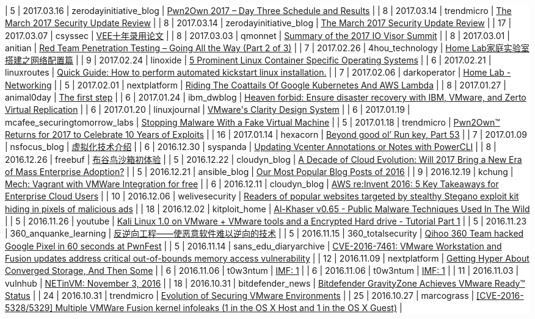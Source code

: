 | 5 | 2017.03.16 | zerodayinitiative_blog | [Pwn2Own 2017 – Day Three Schedule and Results](https://www.zerodayinitiative.com/blog/2017/3/16/pwn2own-2017-day-three-schedule-and-results) |
| 8 | 2017.03.14 | trendmicro | [The March 2017 Security Update Review](http://blog.trendmicro.com/march-2017-security-update-review/) |
| 8 | 2017.03.14 | zerodayinitiative_blog | [The March 2017 Security Update Review](https://www.zerodayinitiative.com/blog/2017/3/14/the-march-2017-security-update-review) |
| 17 | 2017.03.07 | csyssec | [VEE十年录用论文](http://www.csyssec.org/20170307/conference-veetenyears/) |
| 8 | 2017.03.03 | qmonnet | [Summary of the 2017 IO Visor Summit](https://qmonnet.github.io/whirl-offload/2017/03/03/iovisor-summit-summary/) |
| 8 | 2017.03.01 | anitian | [Red Team Penetration Testing – Going All the Way (Part 2 of 3)](https://www.anitian.com/blog/red-team-testing-going-all-the-way-part2/) |
| 7 | 2017.02.26 | 4hou_technology | [Home Lab家庭实验室搭建之网络配置篇](http://www.4hou.com/technology/3328.html) |
| 9 | 2017.02.24 | linoxide | [5 Prominent Linux Container Specific Operating Systems](https://linoxide.com/containers/linux-container-operating-systems/) |
| 6 | 2017.02.21 | linuxroutes | [Quick Guide: How to perform automated kickstart linux installation.](https://linuxroutes.com/automated-kickstart-linux-installation/) |
| 7 | 2017.02.06 | darkoperator | [Home Lab - Networking](https://www.darkoperator.com/blog/2017/2/4/home-lab-networking) |
| 5 | 2017.02.01 | nextplatform | [Riding The Coattails Of Google Kubernetes And AWS Lambda](https://www.nextplatform.com/2017/02/01/riding-coattails-google-kubernetes-aws-lambda/) |
| 8 | 2017.01.27 | animal0day | [The first step](https://animal0day.blogspot.com/2017/01/the-first-step.html) |
| 6 | 2017.01.24 | ibm_dwblog | [Heaven forbid: Ensure disaster recovery with IBM, VMware, and Zerto Virtual Replication](https://developer.ibm.com/dwblog/2017/disaster-recovery-ibm-vmware-zerto/) |
| 6 | 2017.01.20 | linuxjournal | [VMware's Clarity Design System](https://www.linuxjournal.com/content/vmwares-clarity-design-system) |
| 6 | 2017.01.19 | mcafee_securingtomorrow_labs | [Stopping Malware With a Fake Virtual Machine](https://securingtomorrow.mcafee.com/mcafee-labs/stopping-malware-fake-virtual-machine/) |
| 5 | 2017.01.18 | trendmicro | [Pwn2Own™ Returns for 2017 to Celebrate 10 Years of Exploits](http://blog.trendmicro.com/pwn2own-returns-for-2017-to-celebrate-10-years-of-exploits/) |
| 16 | 2017.01.14 | hexacorn | [Beyond good ol’ Run key, Part 53](http://www.hexacorn.com/blog/2017/01/14/beyond-good-ol-run-key-part-53/) |
| 7 | 2017.01.09 | nsfocus_blog | [虚拟化技术介绍](http://blog.nsfocus.net/introduction-virtualization-technology/) |
| 6 | 2016.12.30 | syspanda | [Updating Vcenter Annotations or Notes with PowerCLI](https://www.syspanda.com/index.php/2016/12/30/updating-vcenter-annotations-with-powercli/) |
| 8 | 2016.12.26 | freebuf | [布谷鸟沙箱初体验](http://www.freebuf.com/articles/system/123816.html) |
| 5 | 2016.12.22 | cloudyn_blog | [A Decade of Cloud Evolution: Will 2017 Bring a New Era of Mass Enterprise Adoption?](https://www.cloudyn.com/blog/decade-cloud-evolution-will-2017-bring-new-era-mass-enterprise-adoption/) |
| 5 | 2016.12.21 | ansible_blog | [Our Most Popular Blog Posts of 2016](https://www.ansible.com/blog/top-blog-posts-of-2016) |
| 9 | 2016.12.19 | kchung | [Mech: Vagrant with VMWare Integration for free](https://blog.kchung.co/mech-vagrant-with-vmware-integration-for-free/) |
| 6 | 2016.12.11 | cloudyn_blog | [AWS re:Invent 2016: 5 Key Takeaways for Enterprise Cloud Users](https://www.cloudyn.com/blog/aws-reinvent-2016-5-key-takeaways-enterprise-cloud-users/) |
| 10 | 2016.12.06 | welivesecurity | [Readers of popular websites targeted by stealthy Stegano exploit kit hiding in pixels of malicious ads](https://www.welivesecurity.com/2016/12/06/readers-popular-websites-targeted-stealthy-stegano-exploit-kit-hiding-pixels-malicious-ads/) |
| 18 | 2016.12.02 | kitploit_home | [Al-Khaser v0.65 - Public Malware Techniques Used In The Wild](https://www.kitploit.com/2016/12/al-khaser-v065-public-malware.html) |
| 5 | 2016.11.26 | youtube | [Kali Linux 1.0 on VMware + VMware tools and a Encrypted Hard drive - Tutorial Part 1](https://www.youtube.com/watch?v=lmNVt_37naE) |
| 5 | 2016.11.23 | 360_anquanke_learning | [反逆向工程——使恶意软件难以逆向的技术](https://www.anquanke.com/post/id/84976/) |
| 5 | 2016.11.15 | 360_totalsecurity | [Qihoo 360 Team hacked Google Pixel in 60 seconds at PwnFest](https://blog.360totalsecurity.com/en/qihoo-360-team-hacked-google-pixel-60-secs-pwnfest/) |
| 5 | 2016.11.14 | sans_edu_diaryarchive | [CVE-2016-7461: VMware Workstation and Fusion updates address critical out-of-bounds memory access vulnerability](https://isc.sans.edu/forums/diary/CVE20167461+VMware+Workstation+and+Fusion+updates+address+critical+outofbounds+memory+access+vulnerability/21711/) |
| 12 | 2016.11.09 | nextplatform | [Getting Hyper About Converged Storage, And Then Some](https://www.nextplatform.com/2016/11/09/getting-hyper-converged-storage/) |
| 6 | 2016.11.06 | t0w3ntum | [IMF: 1](https://t0w3ntum.com/2016/11/06/imf-vulnhub/) |
| 6 | 2016.11.06 | t0w3ntum | [IMF: 1](http://www.t0w3ntum.com/2016-11-06/IMF) |
| 11 | 2016.11.03 | vulnhub | [NETinVM: November 3, 2016](https://www.vulnhub.com/entry/netinvm-november-3-2016,131/) |
| 18 | 2016.10.31 | bitdefender_news | [Bitdefender GravityZone Achieves VMware Ready™ Status](https://www.bitdefender.com/news/bitdefender-gravityzone-achieves-vmware-ready%E2%84%A2-status-3205.html) |
| 24 | 2016.10.31 | trendmicro | [Evolution of Securing VMware Environments](http://blog.trendmicro.com/evolution-securing-vmware-environments/) |
| 25 | 2016.10.27 | marcograss | [[CVE-2016-5328/5329] Multiple VMWare Fusion kernel infoleaks (1 in the OS X Host and 1 in the OS X Guest)](https://marcograss.github.io/security/vmware/cve/2016/10/27/cve-2016-5328-5329-vmware-fusion-infoleaks.html) |